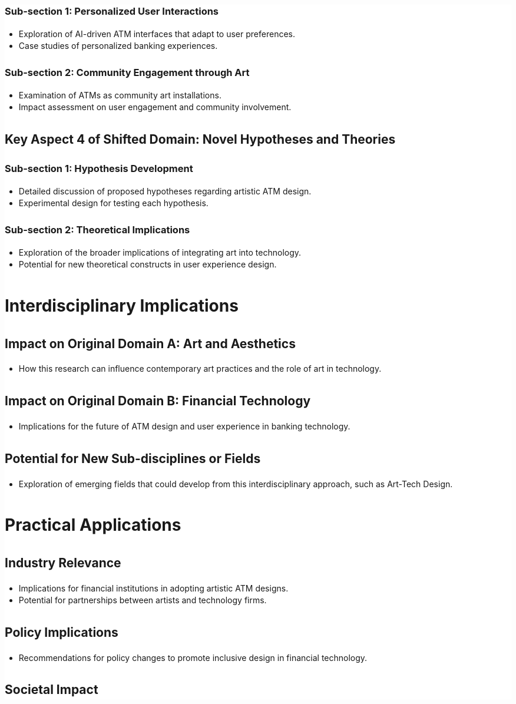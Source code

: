 ### Sub-section 1: Personalized User Interactions
- Exploration of AI-driven ATM interfaces that adapt to user preferences.
- Case studies of personalized banking experiences.

### Sub-section 2: Community Engagement through Art
- Examination of ATMs as community art installations.
- Impact assessment on user engagement and community involvement.

## Key Aspect 4 of Shifted Domain: Novel Hypotheses and Theories

### Sub-section 1: Hypothesis Development
- Detailed discussion of proposed hypotheses regarding artistic ATM design.
- Experimental design for testing each hypothesis.

### Sub-section 2: Theoretical Implications
- Exploration of the broader implications of integrating art into technology.
- Potential for new theoretical constructs in user experience design.

# Interdisciplinary Implications

## Impact on Original Domain A: Art and Aesthetics

- How this research can influence contemporary art practices and the role of art in technology.

## Impact on Original Domain B: Financial Technology

- Implications for the future of ATM design and user experience in banking technology.

## Potential for New Sub-disciplines or Fields

- Exploration of emerging fields that could develop from this interdisciplinary approach, such as Art-Tech Design.

# Practical Applications

## Industry Relevance

- Implications for financial institutions in adopting artistic ATM designs.
- Potential for partnerships between artists and technology firms.

## Policy Implications

- Recommendations for policy changes to promote inclusive design in financial technology.

## Societal Impact
